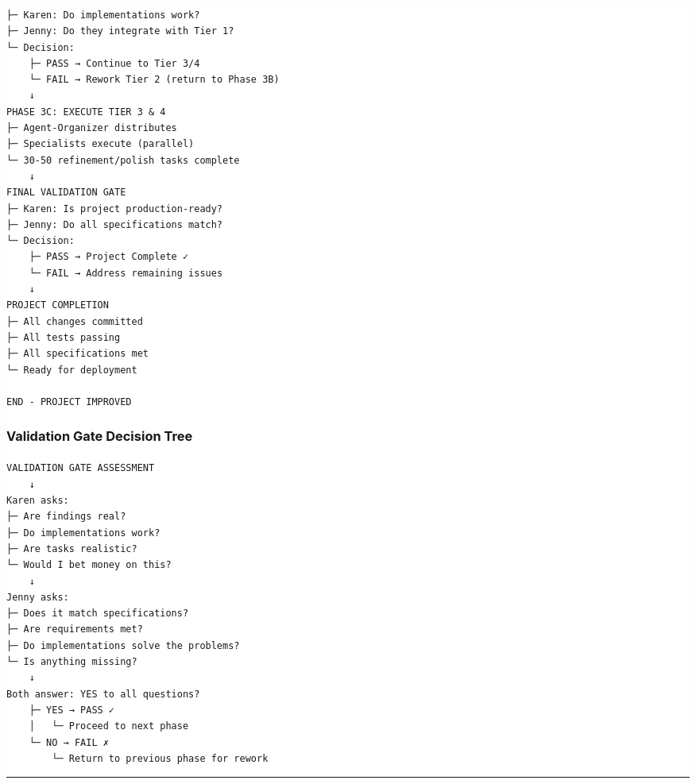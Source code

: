 ```
├─ Karen: Do implementations work?
├─ Jenny: Do they integrate with Tier 1?
└─ Decision:
    ├─ PASS → Continue to Tier 3/4
    └─ FAIL → Rework Tier 2 (return to Phase 3B)
    ↓
PHASE 3C: EXECUTE TIER 3 & 4
├─ Agent-Organizer distributes
├─ Specialists execute (parallel)
└─ 30-50 refinement/polish tasks complete
    ↓
FINAL VALIDATION GATE
├─ Karen: Is project production-ready?
├─ Jenny: Do all specifications match?
└─ Decision:
    ├─ PASS → Project Complete ✓
    └─ FAIL → Address remaining issues
    ↓
PROJECT COMPLETION
├─ All changes committed
├─ All tests passing
├─ All specifications met
└─ Ready for deployment

END - PROJECT IMPROVED
```

### Validation Gate Decision Tree

```
VALIDATION GATE ASSESSMENT
    ↓
Karen asks:
├─ Are findings real? 
├─ Do implementations work?
├─ Are tasks realistic?
└─ Would I bet money on this?
    ↓
Jenny asks:
├─ Does it match specifications?
├─ Are requirements met?
├─ Do implementations solve the problems?
└─ Is anything missing?
    ↓
Both answer: YES to all questions?
    ├─ YES → PASS ✓
    │   └─ Proceed to next phase
    └─ NO → FAIL ✗
        └─ Return to previous phase for rework
```

---
